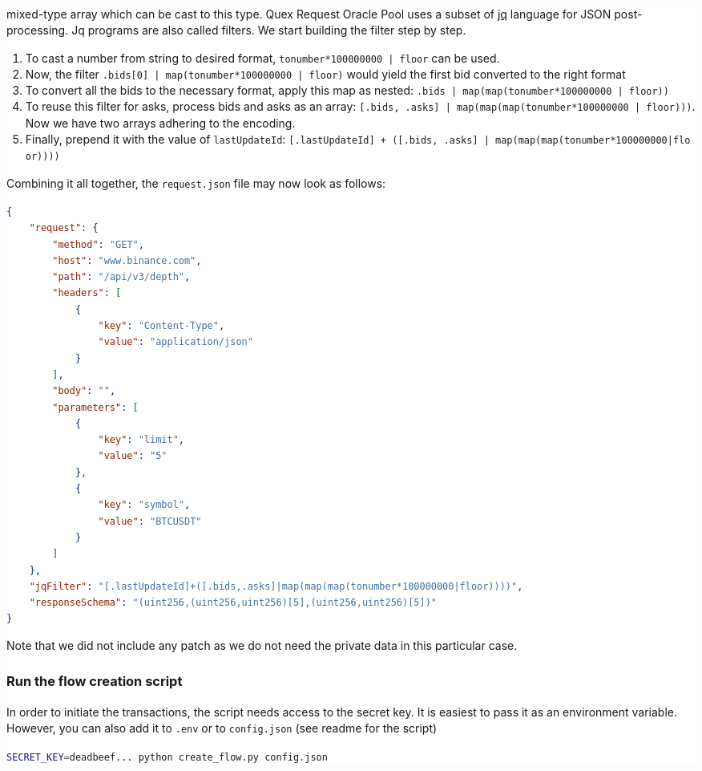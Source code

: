 mixed-type array which can be cast to this type. Quex Request Oracle Pool uses a subset of [jq](https://jqlang.org)
language for JSON post-processing. Jq programs are also called filters. We start building the filter step by step.
1. To cast a number from string to desired format, `tonumber*100000000 | floor` can be used.
2. Now, the filter `.bids[0] | map(tonumber*100000000 | floor)` would yield the first bid converted to the
right format
3. To convert all the bids to the necessary format, apply this map as nested: `.bids | map(map(tonumber*100000000 | floor))`
4. To reuse this filter for asks, process bids and asks as an array:
`[.bids, .asks] | map(map(map(tonumber*100000000 | floor)))`. Now we have two arrays adhering to the encoding.
5. Finally, prepend it with the value of `lastUpdateId`:
`[.lastUpdateId] + ([.bids, .asks] | map(map(map(tonumber*100000000|floor))))`

Combining it all together, the `request.json` file may now look as follows:
```json
{
    "request": {
        "method": "GET",
        "host": "www.binance.com",
        "path": "/api/v3/depth",
        "headers": [
            {
                "key": "Content-Type",
                "value": "application/json"
            }
        ],
        "body": "",
        "parameters": [
            {
                "key": "limit",
                "value": "5"
            },
            {
                "key": "symbol",
                "value": "BTCUSDT"
            }
        ]
    },
    "jqFilter": "[.lastUpdateId]+([.bids,.asks]|map(map(map(tonumber*100000000|floor))))",
    "responseSchema": "(uint256,(uint256,uint256)[5],(uint256,uint256)[5])"
}
```

Note that we did not include any patch as we do not need the private data in this particular case.

### Run the flow creation script

In order to initiate the transactions, the script needs access to the secret key. It is easiest to pass it as an
environment variable. However, you can also add it to `.env` or to `config.json` (see readme for the script)
```bash
SECRET_KEY=deadbeef... python create_flow.py config.json
```
